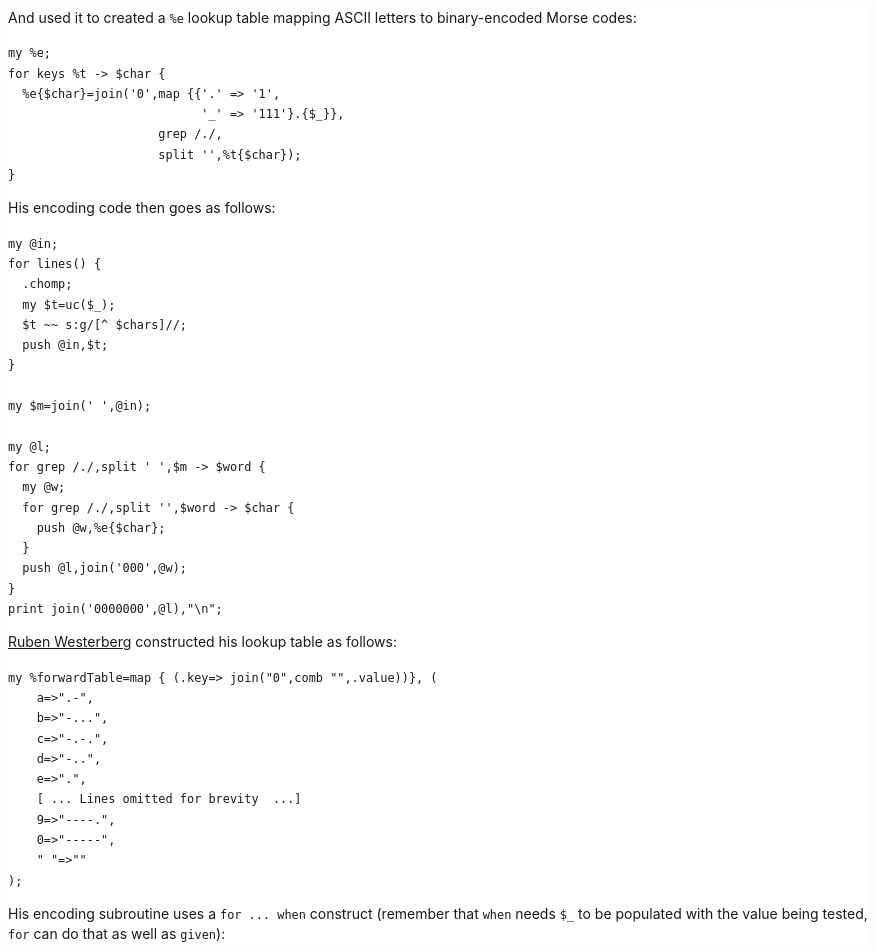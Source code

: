 And used it to created a `%e` lookup table mapping ASCII letters to binary-encoded Morse codes:

``` Perl6
my %e;
for keys %t -> $char {
  %e{$char}=join('0',map {{'.' => '1',
                           '_' => '111'}.{$_}},
                     grep /./,
                     split '',%t{$char});
}
```

His encoding code then goes as follows:

``` Perl6
my @in;
for lines() {
  .chomp;
  my $t=uc($_);
  $t ~~ s:g/[^ $chars]//;
  push @in,$t;
}

my $m=join(' ',@in);

my @l;
for grep /./,split ' ',$m -> $word {
  my @w;
  for grep /./,split '',$word -> $char {
    push @w,%e{$char};
  }
  push @l,join('000',@w);
}
print join('0000000',@l),"\n";
```

[Ruben Westerberg](https://github.com/manwar/perlweeklychallenge-club/blob/master/challenge-035/ruben-westerberg/perl6/ch-1.p6) constructed his lookup table as follows:

``` Perl6
my %forwardTable=map { (.key=> join("0",comb "",.value))}, (
    a=>".-",
    b=>"-...",
    c=>"-.-.",
    d=>"-..",
    e=>".",
    [ ... Lines omitted for brevity  ...]
    9=>"----.",
    0=>"-----",
    " "=>""
);
```

His encoding subroutine uses a `for ... when` construct (remember that `when` needs `$_` to be populated with the value being tested, `for` can do that as well as `given`):
